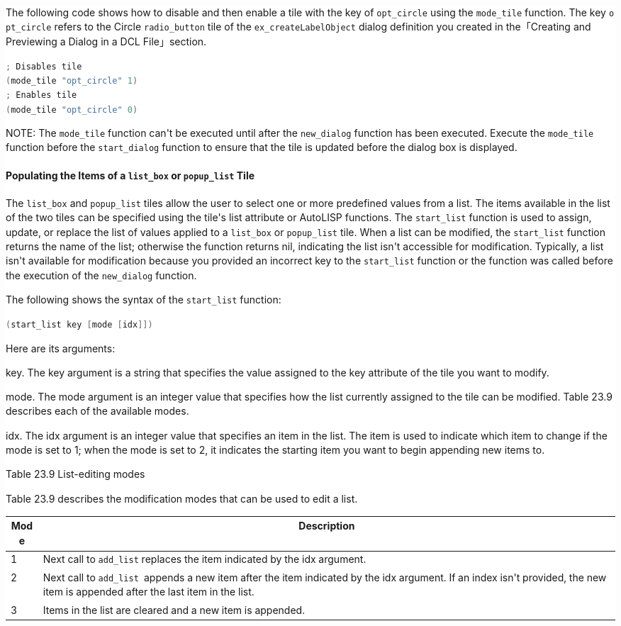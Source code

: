 The following code shows how to disable and then enable a tile with the key of `opt_circle` using the `mode_tile` function. The key `opt_circle` refers to the Circle `radio_button` tile of the `ex_createLabelObject` dialog definition you created in the「Creating and Previewing a Dialog in a DCL File」section.

```c
; Disables tile 
(mode_tile "opt_circle" 1) 
; Enables tile 
(mode_tile "opt_circle" 0)
```

NOTE: The `mode_tile` function can't be executed until after the `new_dialog` function has been executed. Execute the `mode_tile` function before the `start_dialog` function to ensure that the tile is updated before the dialog box is displayed.

#### Populating the Items of a `list_box` or `popup_list` Tile

The `list_box` and `popup_list` tiles allow the user to select one or more predefined values from a list. The items available in the list of the two tiles can be specified using the tile's list attribute or AutoLISP functions. The `start_list` function is used to assign, update, or replace the list of values applied to a `list_box` or `popup_list` tile. When a list can be modified, the `start_list` function returns the name of the list; otherwise the function returns nil, indicating the list isn't accessible for modification. Typically, a list isn't available for modification because you provided an incorrect key to the `start_list` function or the function was called before the execution of the `new_dialog` function.

The following shows the syntax of the `start_list` function:

```c
(start_list key [mode [idx]])
```

Here are its arguments:

key. The key argument is a string that specifies the value assigned to the key attribute of the tile you want to modify.

mode. The mode argument is an integer value that specifies how the list currently assigned to the tile can be modified. Table 23.9 describes each of the available modes.

idx. The idx argument is an integer value that specifies an item in the list. The item is used to indicate which item to change if the mode is set to 1; when the mode is set to 2, it indicates the starting item you want to begin appending new items to.

Table 23.9 List-editing modes

Table 23.9 describes the modification modes that can be used to edit a list.

|  Mode | Description  |
|---|---|
| 1 | Next call to `add_list` replaces the item indicated by the idx argument. |
| 2 | Next call to `add_list `appends a new item after the item indicated by the idx argument. If an index isn't provided, the new item is appended after the last item in the list. |
| 3 | Items in the list are cleared and a new item is appended. |
